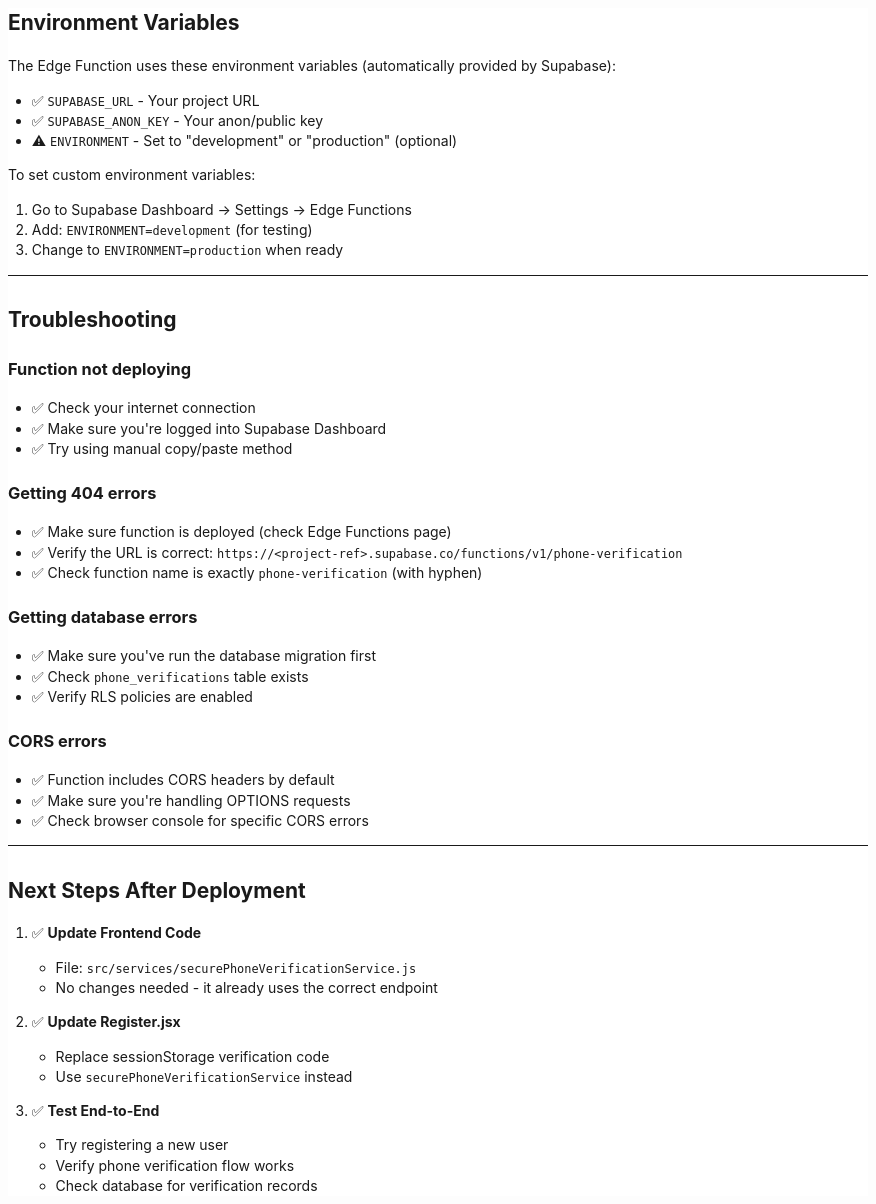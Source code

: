 
## Environment Variables

The Edge Function uses these environment variables (automatically provided by Supabase):

- ✅ `SUPABASE_URL` - Your project URL
- ✅ `SUPABASE_ANON_KEY` - Your anon/public key
- ⚠️ `ENVIRONMENT` - Set to "development" or "production" (optional)

To set custom environment variables:
1. Go to Supabase Dashboard → Settings → Edge Functions
2. Add: `ENVIRONMENT=development` (for testing)
3. Change to `ENVIRONMENT=production` when ready

---

## Troubleshooting

### Function not deploying
- ✅ Check your internet connection
- ✅ Make sure you're logged into Supabase Dashboard
- ✅ Try using manual copy/paste method

### Getting 404 errors
- ✅ Make sure function is deployed (check Edge Functions page)
- ✅ Verify the URL is correct: `https://<project-ref>.supabase.co/functions/v1/phone-verification`
- ✅ Check function name is exactly `phone-verification` (with hyphen)

### Getting database errors
- ✅ Make sure you've run the database migration first
- ✅ Check `phone_verifications` table exists
- ✅ Verify RLS policies are enabled

### CORS errors
- ✅ Function includes CORS headers by default
- ✅ Make sure you're handling OPTIONS requests
- ✅ Check browser console for specific CORS errors

---

## Next Steps After Deployment

1. ✅ **Update Frontend Code**
   - File: `src/services/securePhoneVerificationService.js`
   - No changes needed - it already uses the correct endpoint

2. ✅ **Update Register.jsx**
   - Replace sessionStorage verification code
   - Use `securePhoneVerificationService` instead

3. ✅ **Test End-to-End**
   - Try registering a new user
   - Verify phone verification flow works
   - Check database for verification records
